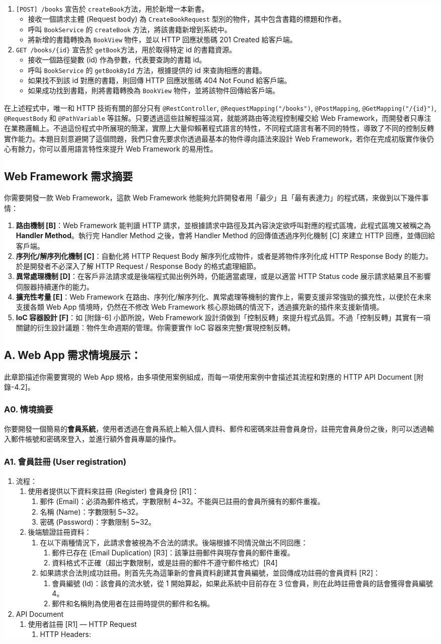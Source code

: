 1.  `[POST] /books` 宣告於 `createBook`方法，用於新增一本新書。
    -   接收一個請求主體 (Request body) 為 `CreateBookRequest` 型別的物件，其中包含書籍的標題和作者。
    -   呼叫 `BookService` 的 `createBook` 方法，將該書籍新增到系統中。
    -   將新增的書籍轉換為 `BookView` 物件，並以 HTTP 回應狀態碼 201 Created 給客戶端。
2.  `GET /books/{id}` 宣告於 `getBook`方法，用於取得特定 id 的書籍資源。
    -   接收一個路徑變數 (id) 作為參數，代表要查詢的書籍 id。
    -   呼叫 `BookService` 的 `getBookById` 方法，根據提供的 id 來查詢相應的書籍。
    -   如果找不到該 id 對應的書籍，則回傳 HTTP 回應狀態碼 404 Not Found 給客戶端。
    -   如果成功找到書籍，則將書籍轉換為 `BookView` 物件，並將該物件回傳給客戶端。

在上述程式中，唯一和 HTTP 技術有關的部分只有 `@RestController`, `@RequestMapping("/books")`, `@PostMapping`, `@GetMapping("/{id}")`, `@RequestBody` 和 `@PathVariable` 等註解。只要透過這些註解輕描淡寫，就能將路由等流程控制權交給 Web Framework，而開發者只專注在業務邏輯上。不過這份程式中所展現的簡潔，實際上大量仰賴著程式語言的特性，不同程式語言有著不同的特性，導致了不同的控制反轉實作能力。本題目刻意避開了這個問題，我們只會先要求你透過最基本的物件導向語法來設計 Web Framework，若你在完成初版實作後仍心有餘力，你可以善用語言特性來提升 Web Framework 的易用性。

## Web Framework 需求摘要

你需要開發一款 Web Framework，這款 Web Framework 他能夠允許開發者用「最少」且「最有表達力」的程式碼，來做到以下幾件事情：

1.  **路由機制 \[B\]**：Web Framework 能判讀 HTTP 請求，並根據請求中路徑及其內容決定欲呼叫對應的程式區塊，此程式區塊又被稱之為 **Handler Method**。執行完 Handler Method 之後，會將 Handler Method 的回傳值透過序列化機制 \[C\] 來建立 HTTP 回應，並傳回給客戶端。
2.  **序列化/解序列化機制 \[C\]**：自動化將 HTTP Request Body 解序列化成物件，或者是將物件序列化成 HTTP Response Body 的能力。於是開發者不必深入了解 HTTP Request / Response Body 的格式處理細節。
3.  **異常處理機制 \[D\]**：在客戶非法請求或是後端程式拋出例外時，仍能適當處理，或是以適當 HTTP Status code 展示請求結果且不影響伺服器持續運作的能力。
4.  **擴充性考量 \[E\]**：Web Framework 在路由、序列化/解序列化、異常處理等機制的實作上，需要支援非常強勁的擴充性，以便於在未來支援各類 Web App 情境時，仍然在不修改 Web Framework 核心原始碼的情況下，透過擴充新的插件來支援新情境。
5.  **IoC 容器設計 \[F\]**：如 \[附錄-6\] 小節所說，Web Framework 設計須做到「控制反轉」來提升程式品質。不過「控制反轉」其實有一項關鍵的衍生設計議題：物件生命週期的管理。你需要實作 IoC 容器來完整r實現控制反轉。

## A. Web App 需求情境展示：

此章節描述你需要實現的 Web App 規格，由多項使用案例組成，而每一項使用案例中會描述其流程和對應的 HTTP API Document \[附錄-4.2\]。

### A0. 情境摘要

你要開發一個簡易的**會員系統**，使用者透過在會員系統上輸入個人資料、郵件和密碼來註冊會員身份，註冊完會員身份之後，則可以透過輸入郵件帳號和密碼來登入，並進行額外會員專屬的操作。

### A1. 會員註冊 (User registration)

1.  流程：
    1.  使用者提供以下資料來註冊 (Register) 會員身份 \[R1\]：
        1.  郵件 (Email)：必須為郵件格式，字數限制 4~32。不能與已註冊的會員所擁有的郵件重複。
        2.  名稱 (Name)：字數限制 5~32。
        3.  密碼 (Password)：字數限制 5~32。
    2.  後端驗證註冊資料：
        1.  在以下兩種情況下，此請求會被視為不合法的請求。後端根據不同情況做出不同回應：
            1.  郵件已存在 (Email Duplication) \[R3\]：該筆註冊郵件與現存會員的郵件重複。
            2.  資料格式不正確（超出字數限制，或是註冊的郵件不遵守郵件格式）\[R4\]
        2.  如果請求合法則成功註冊。則首先先為這筆新的會員資料創建其會員編號，並回傳成功註冊的會員資料 \[R2\]：
            1.  會員編號 (Id)：該會員的流水號，從 1 開始算起，如果此系統中目前存在 3 位會員，則在此時註冊會員的話會獲得會員編號 4。
            2.  郵件和名稱則為使用者在註冊時提供的郵件和名稱。
2.  API Document
    1.  使用者註冊 \[R1\] — HTTP Request
        1.  HTTP Headers:
